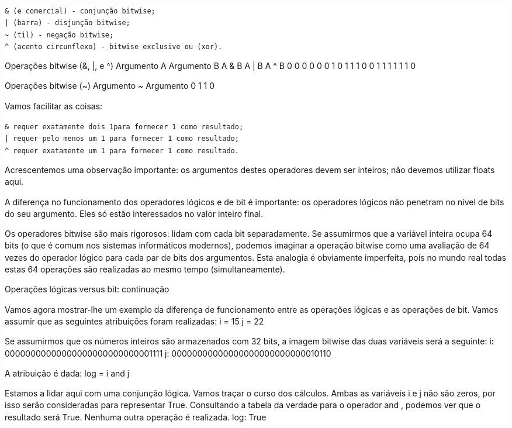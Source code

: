     & (e comercial) - conjunção bitwise;
    | (barra) - disjunção bitwise;
    ~ (til) - negação bitwise;
    ^ (acento circunflexo) - bitwise exclusive ou (xor).


Operações bitwise (&, |, e ^) Argumento A 	Argumento B 	A & B 	 A | B 	A ^ B
0 	0 	0 	0 	0
0 	1 	0 	1 	1
1 	0 	0 	1 	1
1 	1 	1 	1 	0

Operações bitwise (~) Argumento 	~ Argumento
0 	1
1 	0

Vamos facilitar as coisas:

    & requer exatamente dois 1para fornecer 1 como resultado;
    | requer pelo menos um 1 para fornecer 1 como resultado;
    ^ requer exatamente um 1 para fornecer 1 como resultado.


Acrescentemos uma observação importante: os argumentos destes operadores devem ser inteiros; não devemos utilizar floats aqui.

A diferença no funcionamento dos operadores lógicos e de bit é importante: os operadores lógicos não penetram no nível de bits do seu argumento. Eles só estão interessados no valor inteiro final.

Os operadores bitwise são mais rigorosos: lidam com cada bit separadamente. Se assumirmos que a variável inteira ocupa 64 bits (o que é comum nos sistemas informáticos modernos), podemos imaginar a operação bitwise como uma avaliação de 64 vezes do operador lógico para cada par de bits dos argumentos. Esta analogia é obviamente imperfeita, pois no mundo real todas estas 64 operações são realizadas ao mesmo tempo (simultaneamente).


Operações lógicas versus bit: continuação

Vamos agora mostrar-lhe um exemplo da diferença de funcionamento entre as operações lógicas e as operações de bit. Vamos assumir que as seguintes atribuições foram realizadas:
i = 15
j = 22


Se assumirmos que os números inteiros são armazenados com 32 bits, a imagem bitwise das duas variáveis será a seguinte:
i: 00000000000000000000000000001111
j: 00000000000000000000000000010110

A atribuição é dada:
log = i and j


Estamos a lidar aqui com uma conjunção lógica. Vamos traçar o curso dos cálculos. Ambas as variáveis i e j não são zeros, por isso serão consideradas para representar True. Consultando a tabela da verdade para o operador and , podemos ver que o resultado será True. Nenhuma outra operação é realizada.
log: True
